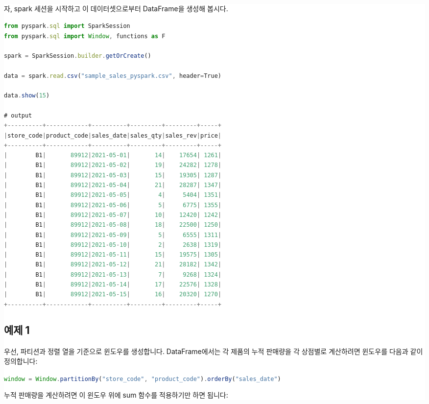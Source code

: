 자, spark 세션을 시작하고 이 데이터셋으로부터 DataFrame을 생성해 봅시다.

```js
from pyspark.sql import SparkSession
from pyspark.sql import Window, functions as F

spark = SparkSession.builder.getOrCreate()

data = spark.read.csv("sample_sales_pyspark.csv", header=True)

data.show(15)

# output
+----------+------------+----------+---------+---------+-----+
|store_code|product_code|sales_date|sales_qty|sales_rev|price|
+----------+------------+----------+---------+---------+-----+
|        B1|       89912|2021-05-01|       14|    17654| 1261|
|        B1|       89912|2021-05-02|       19|    24282| 1278|
|        B1|       89912|2021-05-03|       15|    19305| 1287|
|        B1|       89912|2021-05-04|       21|    28287| 1347|
|        B1|       89912|2021-05-05|        4|     5404| 1351|
|        B1|       89912|2021-05-06|        5|     6775| 1355|
|        B1|       89912|2021-05-07|       10|    12420| 1242|
|        B1|       89912|2021-05-08|       18|    22500| 1250|
|        B1|       89912|2021-05-09|        5|     6555| 1311|
|        B1|       89912|2021-05-10|        2|     2638| 1319|
|        B1|       89912|2021-05-11|       15|    19575| 1305|
|        B1|       89912|2021-05-12|       21|    28182| 1342|
|        B1|       89912|2021-05-13|        7|     9268| 1324|
|        B1|       89912|2021-05-14|       17|    22576| 1328|
|        B1|       89912|2021-05-15|       16|    20320| 1270|
+----------+------------+----------+---------+---------+-----+
```

## 예제 1

우선, 파티션과 정렬 열을 기준으로 윈도우를 생성합니다. DataFrame에서는 각 제품의 누적 판매량을 각 상점별로 계산하려면 윈도우를 다음과 같이 정의합니다:


<ins class="adsbygoogle"
     style="display:block"
     data-ad-client="ca-pub-4877378276818686"
     data-ad-slot="1549334788"
     data-ad-format="auto"
     data-full-width-responsive="true"></ins>
<script>
(adsbygoogle = window.adsbygoogle || []).push({});
</script>

```js
window = Window.partitionBy("store_code", "product_code").orderBy("sales_date")
```

누적 판매량을 계산하려면 이 윈도우 위에 sum 함수를 적용하기만 하면 됩니다:
